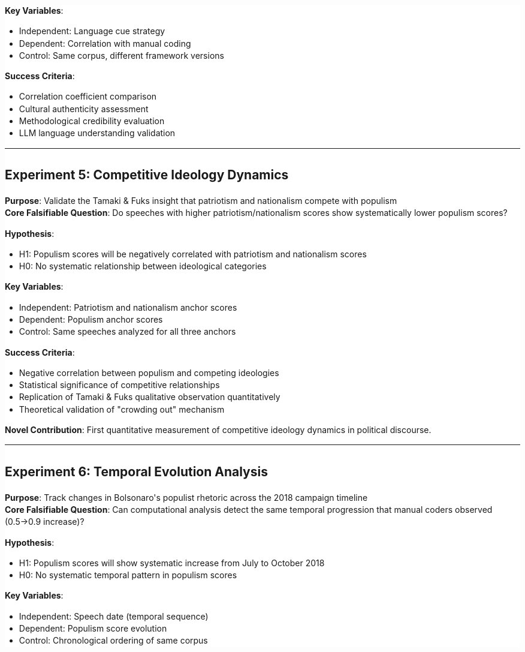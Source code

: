 **Key Variables**:
- Independent: Language cue strategy
- Dependent: Correlation with manual coding
- Control: Same corpus, different framework versions

**Success Criteria**:
- Correlation coefficient comparison
- Cultural authenticity assessment
- Methodological credibility evaluation
- LLM language understanding validation

---

## Experiment 5: Competitive Ideology Dynamics

**Purpose**: Validate the Tamaki & Fuks insight that patriotism and nationalism compete with populism  
**Core Falsifiable Question**: Do speeches with higher patriotism/nationalism scores show systematically lower populism scores?

**Hypothesis**:
- H1: Populism scores will be negatively correlated with patriotism and nationalism scores
- H0: No systematic relationship between ideological categories

**Key Variables**:
- Independent: Patriotism and nationalism anchor scores
- Dependent: Populism anchor scores
- Control: Same speeches analyzed for all three anchors

**Success Criteria**:
- Negative correlation between populism and competing ideologies
- Statistical significance of competitive relationships
- Replication of Tamaki & Fuks qualitative observation quantitatively
- Theoretical validation of "crowding out" mechanism

**Novel Contribution**: First quantitative measurement of competitive ideology dynamics in political discourse.

---

## Experiment 6: Temporal Evolution Analysis

**Purpose**: Track changes in Bolsonaro's populist rhetoric across the 2018 campaign timeline  
**Core Falsifiable Question**: Can computational analysis detect the same temporal progression that manual coders observed (0.5→0.9 increase)?

**Hypothesis**:
- H1: Populism scores will show systematic increase from July to October 2018
- H0: No systematic temporal pattern in populism scores

**Key Variables**:
- Independent: Speech date (temporal sequence)
- Dependent: Populism score evolution
- Control: Chronological ordering of same corpus
